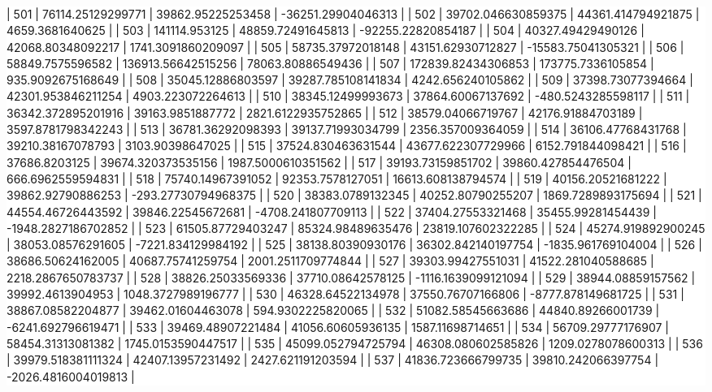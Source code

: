 | 501 | 76114.25129299771 | 39862.95225253458 | -36251.29904046313 |
| 502 | 39702.046630859375 | 44361.414794921875 | 4659.3681640625 |
| 503 | 141114.953125 | 48859.72491645813 | -92255.22820854187 |
| 504 | 40327.49429490126 | 42068.80348092217 | 1741.3091860209097 |
| 505 | 58735.37972018148 | 43151.62930712827 | -15583.75041305321 |
| 506 | 58849.7575596582 | 136913.56642515256 | 78063.80886549436 |
| 507 | 172839.82434306853 | 173775.7336105854 | 935.9092675168649 |
| 508 | 35045.12886803597 | 39287.785108141834 | 4242.656240105862 |
| 509 | 37398.73077394664 | 42301.953846211254 | 4903.223072264613 |
| 510 | 38345.12499993673 | 37864.60067137692 | -480.5243285598117 |
| 511 | 36342.372895201916 | 39163.9851887772 | 2821.6122935752865 |
| 512 | 38579.04066719767 | 42176.91884703189 | 3597.8781798342243 |
| 513 | 36781.36292098393 | 39137.71993034799 | 2356.357009364059 |
| 514 | 36106.47768431768 | 39210.38167078793 | 3103.90398647025 |
| 515 | 37524.830463631544 | 43677.622307729966 | 6152.791844098421 |
| 516 | 37686.8203125 | 39674.320373535156 | 1987.5000610351562 |
| 517 | 39193.73159851702 | 39860.427854476504 | 666.6962559594831 |
| 518 | 75740.14967391052 | 92353.7578127051 | 16613.608138794574 |
| 519 | 40156.20521681222 | 39862.92790886253 | -293.27730794968375 |
| 520 | 38383.0789132345 | 40252.80790255207 | 1869.7289893175694 |
| 521 | 44554.46726443592 | 39846.22545672681 | -4708.241807709113 |
| 522 | 37404.27553321468 | 35455.99281454439 | -1948.2827186702852 |
| 523 | 61505.87729403247 | 85324.98489635476 | 23819.107602322285 |
| 524 | 45274.919892900245 | 38053.08576291605 | -7221.834129984192 |
| 525 | 38138.80390930176 | 36302.842140197754 | -1835.961769104004 |
| 526 | 38686.50624162005 | 40687.75741259754 | 2001.2511709774844 |
| 527 | 39303.99427551031 | 41522.281040588685 | 2218.2867650783737 |
| 528 | 38826.25033569336 | 37710.08642578125 | -1116.1639099121094 |
| 529 | 38944.08859157562 | 39992.4613904953 | 1048.3727989196777 |
| 530 | 46328.64522134978 | 37550.76707166806 | -8777.878149681725 |
| 531 | 38867.08582204877 | 39462.01604463078 | 594.9302225820065 |
| 532 | 51082.58545663686 | 44840.89266001739 | -6241.692796619471 |
| 533 | 39469.48907221484 | 41056.60605936135 | 1587.11698714651 |
| 534 | 56709.29777176907 | 58454.31313081382 | 1745.0153590447517 |
| 535 | 45099.052794725794 | 46308.080602585826 | 1209.0278078600313 |
| 536 | 39979.518381111324 | 42407.13957231492 | 2427.621191203594 |
| 537 | 41836.723666799735 | 39810.242066397754 | -2026.4816004019813 |